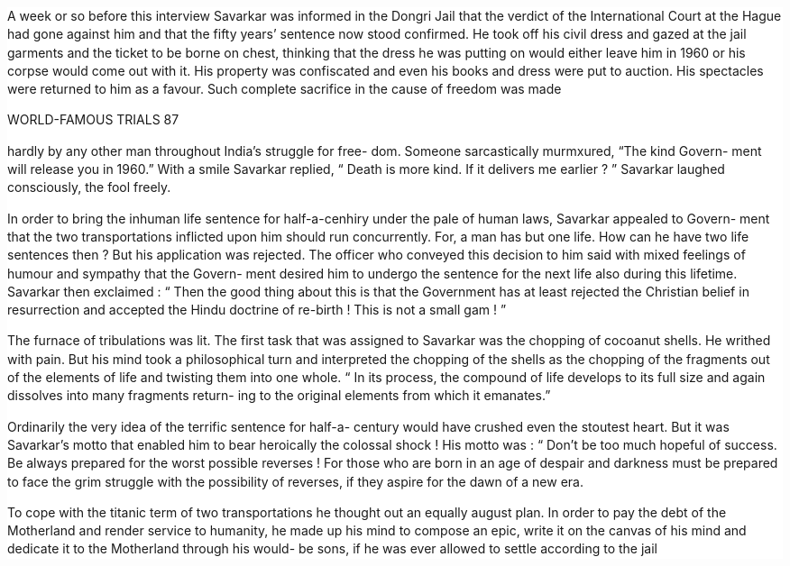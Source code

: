 A week or so before this interview Savarkar was informed
in the Dongri Jail that the verdict of the International Court
at the Hague had gone against him and that the fifty years’
sentence now stood confirmed. He took off his civil dress and
gazed at the jail garments and the ticket to be borne on chest,
thinking that the dress he was putting on would either leave
him in 1960 or his corpse would come out with it. His property
was confiscated and even his books and dress were put to
auction. His spectacles were returned to him as a favour.
Such complete sacrifice in the cause of freedom was made



WORLD-FAMOUS TRIALS 87

hardly by any other man throughout India’s struggle for free-
dom. Someone sarcastically murmxured, “The kind Govern-
ment will release you in 1960.” With a smile Savarkar
replied, “ Death is more kind. If it delivers me earlier ? ”
Savarkar laughed consciously, the fool freely.

In order to bring the inhuman life sentence for half-a-cenhiry
under the pale of human laws, Savarkar appealed to Govern-
ment that the two transportations inflicted upon him should
run concurrently. For, a man has but one life. How can he
have two life sentences then ? But his application was
rejected. The officer who conveyed this decision to him said
with mixed feelings of humour and sympathy that the Govern-
ment desired him to undergo the sentence for the next life
also during this lifetime. Savarkar then exclaimed : “ Then
the good thing about this is that the Government has at least
rejected the Christian belief in resurrection and accepted the
Hindu doctrine of re-birth ! This is not a small gam ! ”

The furnace of tribulations was lit. The first task that was
assigned to Savarkar was the chopping of cocoanut shells. He
writhed with pain. But his mind took a philosophical turn
and interpreted the chopping of the shells as the chopping of
the fragments out of the elements of life and twisting them
into one whole. “ In its process, the compound of life develops
to its full size and again dissolves into many fragments return-
ing to the original elements from which it emanates.”

Ordinarily the very idea of the terrific sentence for half-a-
century would have crushed even the stoutest heart. But it
was Savarkar’s motto that enabled him to bear heroically the
colossal shock ! His motto was : “ Don’t be too much hopeful
of success. Be always prepared for the worst possible
reverses ! For those who are born in an age of despair and
darkness must be prepared to face the grim struggle with the
possibility of reverses, if they aspire for the dawn of a new
era.

To cope with the titanic term of two transportations he
thought out an equally august plan. In order to pay the debt
of the Motherland and render service to humanity, he made
up his mind to compose an epic, write it on the canvas of his
mind and dedicate it to the Motherland through his would-
be sons, if he was ever allowed to settle according to the jail
